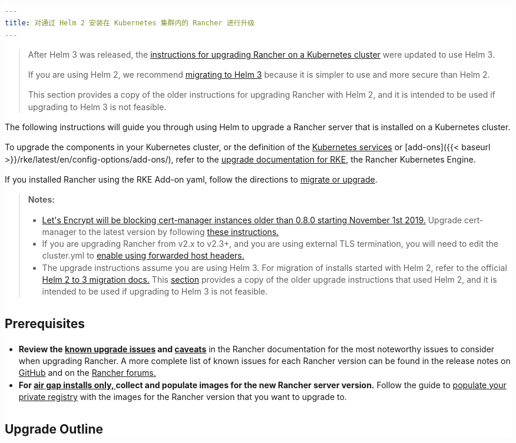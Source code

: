 ```yaml
---
title: 对通过 Helm 2 安装在 Kubernetes 集群内的 Rancher 进行升级
---
```


> After Helm 3 was released, the [instructions for upgrading Rancher on a Kubernetes cluster](./ha) were updated to use Helm 3.
>
> If you are using Helm 2, we recommend [migrating to Helm 3](https://helm.sh/blog/migrate-from-helm-v2-to-helm-v3/) because it is simpler to use and more secure than Helm 2.
>
> This section provides a copy of the older instructions for upgrading Rancher with Helm 2, and it is intended to be used if upgrading to Helm 3 is not feasible.

The following instructions will guide you through using Helm to upgrade a Rancher server that is installed on a Kubernetes cluster.

To upgrade the components in your Kubernetes cluster, or the definition of the [Kubernetes services]({{<baseurl>}}/rke/latest/en/config-options/services/) or [add-ons]({{< baseurl >}}/rke/latest/en/config-options/add-ons/), refer to the [upgrade documentation for RKE]({{<baseurl>}}/rke/latest/en/upgrades/), the Rancher Kubernetes Engine.

If you installed Rancher using the RKE Add-on yaml, follow the directions to [migrate or upgrade](/docs/upgrades/upgrades/migrating-from-rke-add-on).

> **Notes:**
>
> - [Let's Encrypt will be blocking cert-manager instances older than 0.8.0 starting November 1st 2019.](https://community.letsencrypt.org/t/blocking-old-cert-manager-versions/98753) Upgrade cert-manager to the latest version by following [these instructions.](/docs/installation/options/upgrading-cert-manager)
> - If you are upgrading Rancher from v2.x to v2.3+, and you are using external TLS termination, you will need to edit the cluster.yml to [enable using forwarded host headers.](/docs/installation/ha/helm-rancher/chart-options/#configuring-ingress-for-external-tls-when-using-nginx-v0-25)
> - The upgrade instructions assume you are using Helm 3. For migration of installs started with Helm 2, refer to the official [Helm 2 to 3 migration docs.](https://helm.sh/blog/migrate-from-helm-v2-to-helm-v3/) This [section](/docs/upgrades/helm2) provides a copy of the older upgrade instructions that used Helm 2, and it is intended to be used if upgrading to Helm 3 is not feasible.

## Prerequisites

* **Review the [known upgrade issues](/docs/upgrades/upgrades/#known-upgrade-issues) and [caveats](/docs/upgrades/upgrades/#caveats)** in the Rancher documentation for the most noteworthy issues to consider when upgrading Rancher. A more complete list of known issues for each Rancher version can be found in the release notes on [GitHub](https://github.com/rancher/rancher/releases) and on the [Rancher forums.](https://forums.rancher.com/c/announcements/12)
* **For [air gap installs only, ](/docs/installation/other-installation-methods/air-gap) collect and populate images for the new Rancher server version.** Follow the guide to [populate your private registry](/docs/installation/other-installation-methods/air-gap/populate-private-registry/) with the images for the Rancher version that you want to upgrade to.

## Upgrade Outline
